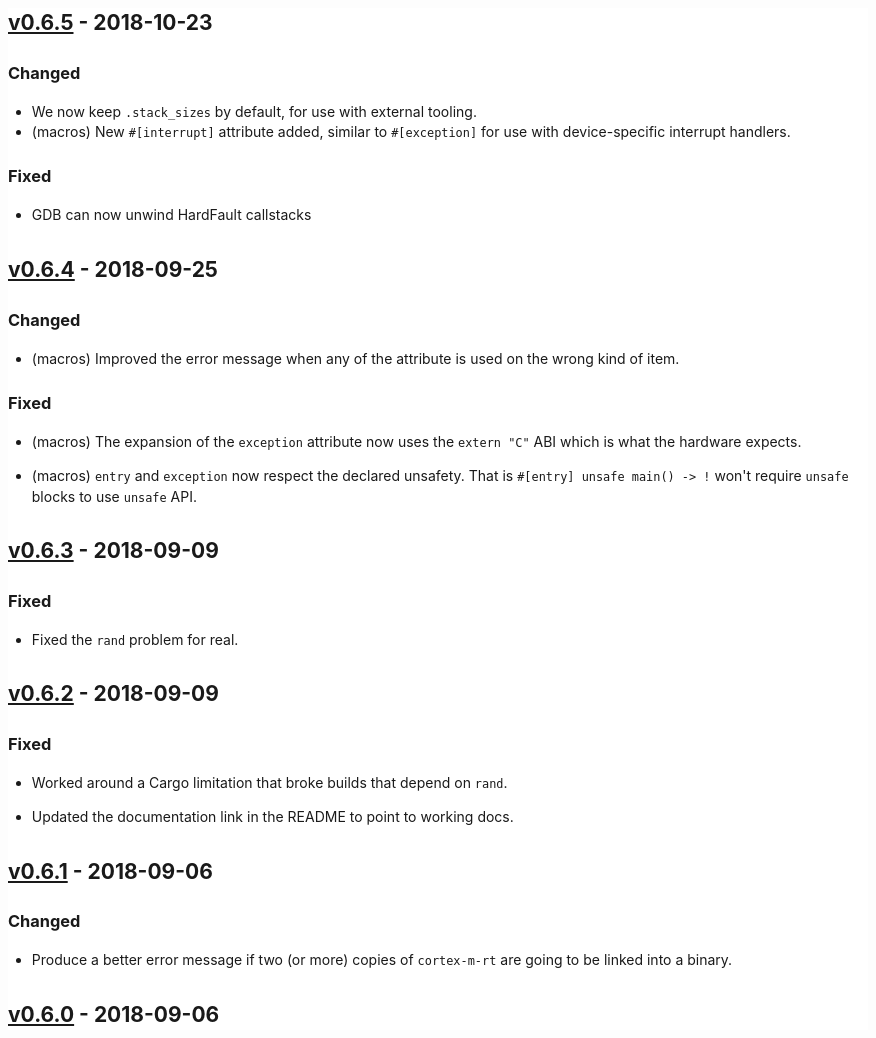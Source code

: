 ## [v0.6.5] - 2018-10-23

### Changed

- We now keep `.stack_sizes` by default, for use with external tooling.
- (macros) New `#[interrupt]` attribute added, similar to `#[exception]` for
  use with device-specific interrupt handlers.

### Fixed

- GDB can now unwind HardFault callstacks

## [v0.6.4] - 2018-09-25

### Changed

- (macros) Improved the error message when any of the attribute is used on the
  wrong kind of item.

### Fixed

- (macros) The expansion of the `exception` attribute now uses the `extern "C"`
  ABI which is what the hardware expects.

- (macros) `entry` and `exception` now respect the declared unsafety. That is
  `#[entry] unsafe main() -> !` won't require `unsafe` blocks to use `unsafe`
  API.

## [v0.6.3] - 2018-09-09

### Fixed

- Fixed the `rand` problem for real.

## [v0.6.2] - 2018-09-09

### Fixed

- Worked around a Cargo limitation that broke builds that depend on `rand`.

- Updated the documentation link in the README to point to working docs.

## [v0.6.1] - 2018-09-06

### Changed

- Produce a better error message if two (or more) copies of `cortex-m-rt` are
  going to be linked into a binary.

## [v0.6.0] - 2018-09-06


[panic-impl]: https://crates.io/keywords/panic-impl
[`stlog`]: https://crates.io/crates/stlog
[Unreleased]: https://github.com/rust-embedded/cortex-m-rt/compare/v0.6.8...HEAD
[v0.6.8]: https://github.com/rust-embedded/cortex-m-rt/compare/v0.6.7...v0.6.8
[v0.6.7]: https://github.com/rust-embedded/cortex-m-rt/compare/v0.6.6...v0.6.7
[v0.6.6]: https://github.com/rust-embedded/cortex-m-rt/compare/v0.6.5...v0.6.6
[v0.6.5]: https://github.com/rust-embedded/cortex-m-rt/compare/v0.6.4...v0.6.5
[v0.6.4]: https://github.com/rust-embedded/cortex-m-rt/compare/v0.6.3...v0.6.4
[v0.6.3]: https://github.com/rust-embedded/cortex-m-rt/compare/v0.6.2...v0.6.3
[v0.6.2]: https://github.com/rust-embedded/cortex-m-rt/compare/v0.6.1...v0.6.2
[v0.6.1]: https://github.com/rust-embedded/cortex-m-rt/compare/v0.6.0...v0.6.1
[v0.6.0]: https://github.com/rust-embedded/cortex-m-rt/compare/v0.5.3...v0.6.0
[v0.5.3]: https://github.com/rust-embedded/cortex-m-rt/compare/v0.5.2...v0.5.3
[v0.5.2]: https://github.com/rust-embedded/cortex-m-rt/compare/v0.5.1...v0.5.2
[v0.5.1]: https://github.com/rust-embedded/cortex-m-rt/compare/v0.5.0...v0.5.1
[v0.5.0]: https://github.com/rust-embedded/cortex-m-rt/compare/v0.4.0...v0.5.0
[v0.4.0]: https://github.com/rust-embedded/cortex-m-rt/compare/v0.3.15...v0.4.0
[v0.3.15]: https://github.com/rust-embedded/cortex-m-rt/compare/v0.3.14...v0.3.15
[v0.3.14]: https://github.com/rust-embedded/cortex-m-rt/compare/v0.3.13...v0.3.14
[v0.3.13]: https://github.com/rust-embedded/cortex-m-rt/compare/v0.3.12...v0.3.13
[v0.3.12]: https://github.com/rust-embedded/cortex-m-rt/compare/v0.3.11...v0.3.12
[v0.3.11]: https://github.com/rust-embedded/cortex-m-rt/compare/v0.3.10...v0.3.11
[v0.3.10]: https://github.com/rust-embedded/cortex-m-rt/compare/v0.3.9...v0.3.10
[v0.3.9]: https://github.com/rust-embedded/cortex-m-rt/compare/v0.3.8...v0.3.9
[v0.3.8]: https://github.com/rust-embedded/cortex-m-rt/compare/v0.3.7...v0.3.8
[v0.3.7]: https://github.com/rust-embedded/cortex-m-rt/compare/v0.3.6...v0.3.7
[v0.3.6]: https://github.com/rust-embedded/cortex-m-rt/compare/v0.3.5...v0.3.6
[v0.3.5]: https://github.com/rust-embedded/cortex-m-rt/compare/v0.3.4...v0.3.5
[v0.3.4]: https://github.com/rust-embedded/cortex-m-rt/compare/v0.3.3...v0.3.4
[v0.3.3]: https://github.com/rust-embedded/cortex-m-rt/compare/v0.3.2...v0.3.3
[v0.3.2]: https://github.com/rust-embedded/cortex-m-rt/compare/v0.3.1...v0.3.2
[v0.3.1]: https://github.com/rust-embedded/cortex-m-rt/compare/v0.3.0...v0.3.1
[v0.3.0]: https://github.com/rust-embedded/cortex-m-rt/compare/v0.2.4...v0.3.0
[v0.2.4]: https://github.com/rust-embedded/cortex-m-rt/compare/v0.2.3...v0.2.4
[v0.2.3]: https://github.com/rust-embedded/cortex-m-rt/compare/v0.2.2...v0.2.3
[v0.2.2]: https://github.com/rust-embedded/cortex-m-rt/compare/v0.2.1...v0.2.2
[v0.2.1]: https://github.com/rust-embedded/cortex-m-rt/compare/v0.2.0...v0.2.1
[v0.2.0]: https://github.com/rust-embedded/cortex-m-rt/compare/v0.1.3...v0.2.0
[v0.1.3]: https://github.com/rust-embedded/cortex-m-rt/compare/v0.1.2...v0.1.3
[v0.1.2]: https://github.com/rust-embedded/cortex-m-rt/compare/v0.1.1...v0.1.2
[v0.1.1]: https://github.com/rust-embedded/cortex-m-rt/compare/v0.1.0...v0.1.1